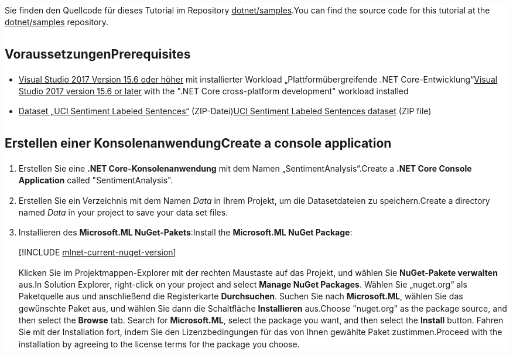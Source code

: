 <span data-ttu-id="c4034-115">Sie finden den Quellcode für dieses Tutorial im Repository [dotnet/samples](https://github.com/dotnet/samples/tree/master/machine-learning/tutorials/SentimentAnalysis).</span><span class="sxs-lookup"><span data-stu-id="c4034-115">You can find the source code for this tutorial at the [dotnet/samples](https://github.com/dotnet/samples/tree/master/machine-learning/tutorials/SentimentAnalysis) repository.</span></span>

## <a name="prerequisites"></a><span data-ttu-id="c4034-116">Voraussetzungen</span><span class="sxs-lookup"><span data-stu-id="c4034-116">Prerequisites</span></span>

- <span data-ttu-id="c4034-117">[Visual Studio 2017 Version 15.6 oder höher](https://visualstudio.microsoft.com/downloads/?utm_medium=microsoft&utm_source=docs.microsoft.com&utm_campaign=inline+link&utm_content=download+vs2019) mit installierter Workload „Plattformübergreifende .NET Core-Entwicklung“</span><span class="sxs-lookup"><span data-stu-id="c4034-117">[Visual Studio 2017 version 15.6 or later](https://visualstudio.microsoft.com/downloads/?utm_medium=microsoft&utm_source=docs.microsoft.com&utm_campaign=inline+link&utm_content=download+vs2019) with the ".NET Core cross-platform development" workload installed</span></span>

- <span data-ttu-id="c4034-118">[Dataset „UCI Sentiment Labeled Sentences“](http://archive.ics.uci.edu/ml/machine-learning-databases/00331/sentiment%20labelled%20sentences.zip) (ZIP-Datei)</span><span class="sxs-lookup"><span data-stu-id="c4034-118">[UCI Sentiment Labeled Sentences dataset](http://archive.ics.uci.edu/ml/machine-learning-databases/00331/sentiment%20labelled%20sentences.zip) (ZIP file)</span></span>

## <a name="create-a-console-application"></a><span data-ttu-id="c4034-119">Erstellen einer Konsolenanwendung</span><span class="sxs-lookup"><span data-stu-id="c4034-119">Create a console application</span></span>

1. <span data-ttu-id="c4034-120">Erstellen Sie eine **.NET Core-Konsolenanwendung** mit dem Namen „SentimentAnalysis“.</span><span class="sxs-lookup"><span data-stu-id="c4034-120">Create a **.NET Core Console Application** called "SentimentAnalysis".</span></span>

2. <span data-ttu-id="c4034-121">Erstellen Sie ein Verzeichnis mit dem Namen *Data* in Ihrem Projekt, um die Datasetdateien zu speichern.</span><span class="sxs-lookup"><span data-stu-id="c4034-121">Create a directory named *Data* in your project to save your data set files.</span></span>

3. <span data-ttu-id="c4034-122">Installieren des **Microsoft.ML NuGet-Pakets**:</span><span class="sxs-lookup"><span data-stu-id="c4034-122">Install the **Microsoft.ML NuGet Package**:</span></span>

    [!INCLUDE [mlnet-current-nuget-version](../../../includes/mlnet-current-nuget-version.md)]

    <span data-ttu-id="c4034-123">Klicken Sie im Projektmappen-Explorer mit der rechten Maustaste auf das Projekt, und wählen Sie **NuGet-Pakete verwalten** aus.</span><span class="sxs-lookup"><span data-stu-id="c4034-123">In Solution Explorer, right-click on your project and select **Manage NuGet Packages**.</span></span> <span data-ttu-id="c4034-124">Wählen Sie „nuget.org“ als Paketquelle aus und anschließend die Registerkarte **Durchsuchen**. Suchen Sie nach **Microsoft.ML**, wählen Sie das gewünschte Paket aus, und wählen Sie dann die Schaltfläche **Installieren** aus.</span><span class="sxs-lookup"><span data-stu-id="c4034-124">Choose "nuget.org" as the package source, and then select the **Browse** tab. Search for **Microsoft.ML**, select the package you want, and then select the **Install** button.</span></span> <span data-ttu-id="c4034-125">Fahren Sie mit der Installation fort, indem Sie den Lizenzbedingungen für das von Ihnen gewählte Paket zustimmen.</span><span class="sxs-lookup"><span data-stu-id="c4034-125">Proceed with the installation by agreeing to the license terms for the package you choose.</span></span>
